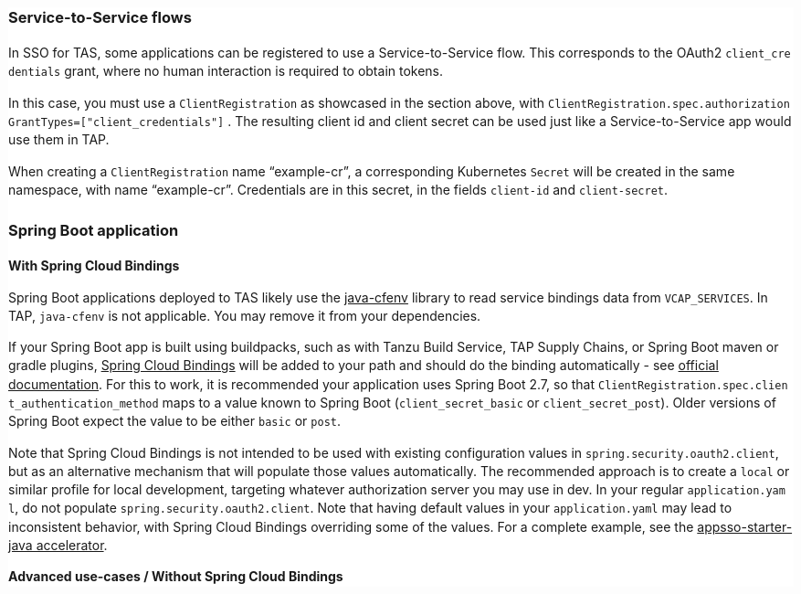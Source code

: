 ### Service-to-Service flows

In SSO for TAS, some applications can be registered to use a Service-to-Service flow. This corresponds to the OAuth2
`client_credentials` grant, where no human interaction is required to obtain tokens.

In this case, you must use a `ClientRegistration` as showcased in the section above, with
`ClientRegistration.spec.authorizationGrantTypes=["client_credentials"]` . The resulting client id and client secret can
be used just like a Service-to-Service app would use them in TAP.

When creating a `ClientRegistration` name “example-cr”, a corresponding Kubernetes `Secret` will be created in the same
namespace, with name “example-cr”. Credentials are in this secret, in the fields `client-id` and `client-secret`.

### Spring Boot application

**With Spring Cloud Bindings**

Spring Boot applications deployed to TAS likely use the [java-cfenv](https://github.com/pivotal-cf/java-cfenv) library
to read service bindings data from `VCAP_SERVICES`. In TAP, `java-cfenv` is not applicable. You may remove it from your
dependencies.

If your Spring Boot app is built using buildpacks, such as with Tanzu Build Service, TAP Supply Chains, or Spring Boot
maven or gradle plugins, [Spring Cloud Bindings](https://github.com/spring-cloud/spring-cloud-bindings/) will be added
to your path and should do the binding automatically -
see [official documentation](https://docs.vmware.com/en/VMware-Tanzu-Application-Platform/1.7/tap/app-sso-how-to-guides-app-operators-secure-spring-boot-workload.html).
For this to work, it is recommended your application uses Spring Boot 2.7, so
that `ClientRegistration.spec.client_authentication_method` maps to a value known to Spring Boot (`client_secret_basic`
or `client_secret_post`). Older versions of Spring Boot expect the value to be either `basic` or `post`.

Note that Spring Cloud Bindings is not intended to be used with existing configuration values
in `spring.security.oauth2.client`, but as an alternative mechanism that will populate those values automatically. The
recommended approach is to create a `local` or similar profile for local development, targeting whatever authorization
server you may use in dev. In your regular `application.yaml`, do not populate `spring.security.oauth2.client`. Note
that having default values in your `application.yaml` may lead to inconsistent behavior, with Spring Cloud Bindings
overriding some of the values.
For a complete example, see
the [appsso-starter-java accelerator](https://github.com/vmware-tanzu/application-accelerator-samples/tree/209d88570e3be6045e2633dfdd1c2ccda1fe441e/appsso-starter-java).

**Advanced use-cases / Without Spring Cloud Bindings**
